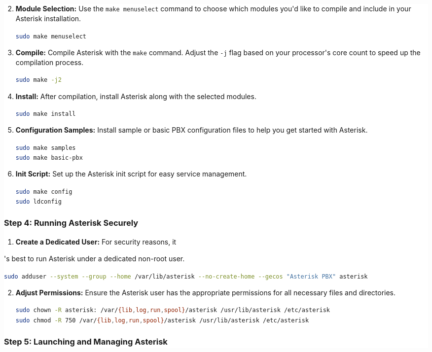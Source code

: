 2. **Module Selection:**
   Use the `make menuselect` command to choose which modules you'd like to compile and include in your Asterisk installation.

   ```bash
   sudo make menuselect
   ```

3. **Compile:**
   Compile Asterisk with the `make` command. Adjust the `-j` flag based on your processor's core count to speed up the compilation process.

   ```bash
   sudo make -j2
   ```

4. **Install:**
   After compilation, install Asterisk along with the selected modules.

   ```bash
   sudo make install
   ```

5. **Configuration Samples:**
   Install sample or basic PBX configuration files to help you get started with Asterisk.

   ```bash
   sudo make samples
   sudo make basic-pbx
   ```

6. **Init Script:**
   Set up the Asterisk init script for easy service management.

   ```bash
   sudo make config
   sudo ldconfig
   ```

### Step 4: Running Asterisk Securely

1. **Create a Dedicated User:**
   For security reasons, it

's best to run Asterisk under a dedicated non-root user.

   ```bash
   sudo adduser --system --group --home /var/lib/asterisk --no-create-home --gecos "Asterisk PBX" asterisk
   ```

2. **Adjust Permissions:**
   Ensure the Asterisk user has the appropriate permissions for all necessary files and directories.

   ```bash
   sudo chown -R asterisk: /var/{lib,log,run,spool}/asterisk /usr/lib/asterisk /etc/asterisk
   sudo chmod -R 750 /var/{lib,log,run,spool}/asterisk /usr/lib/asterisk /etc/asterisk
   ```

### Step 5: Launching and Managing Asterisk
